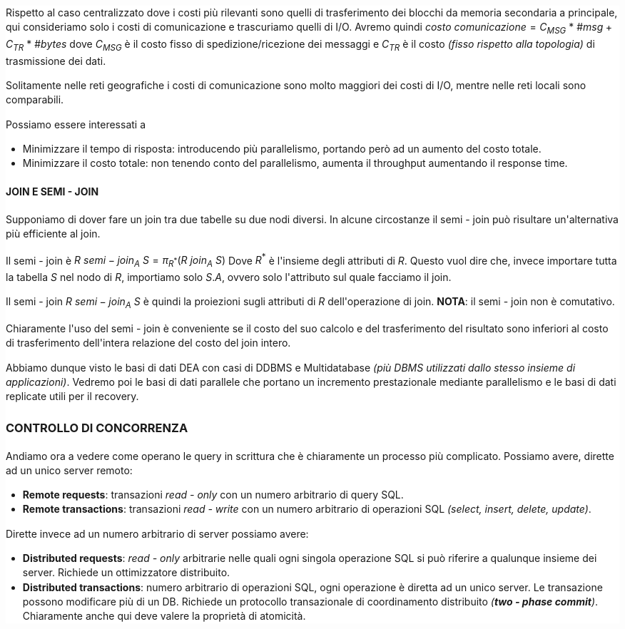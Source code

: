

Rispetto al caso centralizzato dove i costi più rilevanti sono quelli di trasferimento dei blocchi da memoria secondaria a principale, qui consideriamo solo i costi di comunicazione e trascuriamo quelli di I/O.
Avremo quindi $costo\ comunicazione = C_{MSG} \ *\ \#msg + C_{TR} \ *\ \#bytes$ dove $C_{MSG}$ è il costo fisso di spedizione/ricezione dei messaggi e $C_{TR}$ è il costo *(fisso rispetto alla topologia)* di trasmissione dei dati.

Solitamente nelle reti geografiche i costi di comunicazione sono molto maggiori dei costi di I/O, mentre nelle reti locali sono comparabili.

Possiamo essere interessati a

- Minimizzare il tempo di risposta: introducendo più parallelismo, portando però ad un aumento del costo totale.
- Minimizzare il costo totale: non tenendo conto del parallelismo, aumenta il throughput aumentando il response time.



#### JOIN E SEMI - JOIN

Supponiamo di dover fare un join tra due tabelle su due nodi diversi.
In alcune circostanze il semi - join può risultare un'alternativa più efficiente al join.

Il semi - join è $R\ semi-join_A\ S = \pi_{R^*}(R\ join_A\ S)$
Dove $R^*$ è l'insieme degli attributi di $R$.
Questo vuol dire che, invece importare tutta la tabella $S$ nel nodo di $R$, importiamo solo $S.A$, ovvero solo l'attributo sul quale facciamo il join.

Il semi - join $R\ semi - join_A\ S$ è quindi la proiezioni sugli attributi di $R$ dell'operazione di join.
**NOTA**: il semi - join non è comutativo.

Chiaramente l'uso del semi - join è conveniente se il costo del suo calcolo e del trasferimento del risultato sono inferiori al costo di trasferimento dell'intera relazione del costo del join intero.



Abbiamo dunque visto le basi di dati DEA con casi di DDBMS e Multidatabase *(più DBMS utilizzati dallo stesso insieme di applicazioni)*. Vedremo poi le basi di dati parallele che portano un incremento prestazionale mediante parallelismo e le basi di dati replicate utili per il recovery.



### CONTROLLO DI CONCORRENZA

Andiamo ora a vedere come operano le query in scrittura che è chiaramente un processo più complicato.
Possiamo avere, dirette ad un unico server remoto:

- **Remote requests**: transazioni *read - only* con un numero arbitrario di query SQL.
- **Remote transactions**: transazioni *read - write* con un numero arbitrario di operazioni SQL *(select, insert, delete, update)*.

Dirette invece ad un numero arbitrario di server possiamo avere:

- **Distributed requests**: *read - only* arbitrarie nelle quali ogni singola operazione SQL si può riferire a qualunque insieme dei server. Richiede un ottimizzatore distribuito.
- **Distributed transactions**: numero arbitrario di operazioni SQL, ogni operazione è diretta ad un unico server. Le transazione possono modificare più di un DB. Richiede un protocollo transazionale di coordinamento distribuito *(**two - phase commit**)*. Chiaramente anche qui deve valere la proprietà di atomicità.
